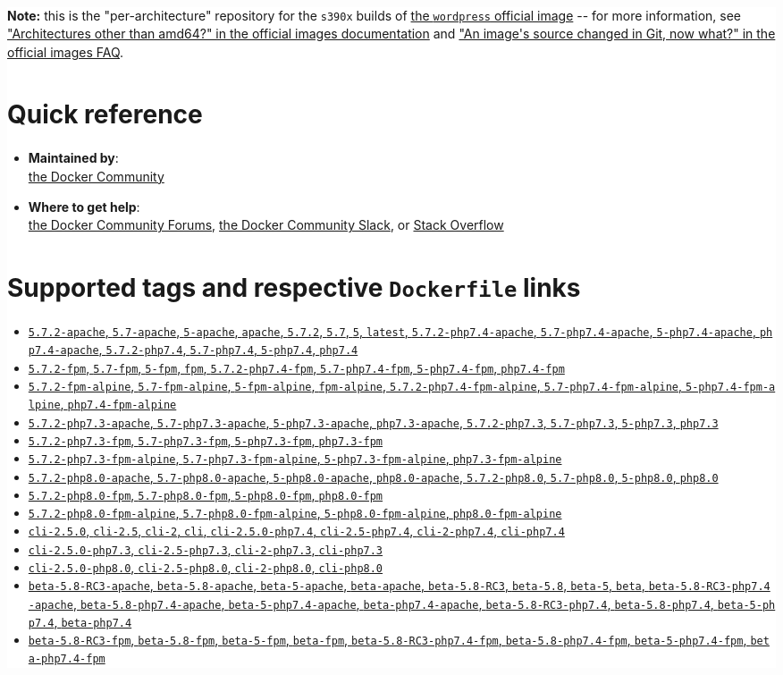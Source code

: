 

**Note:** this is the "per-architecture" repository for the `s390x` builds of [the `wordpress` official image](https://hub.docker.com/_/wordpress) -- for more information, see ["Architectures other than amd64?" in the official images documentation](https://github.com/docker-library/official-images#architectures-other-than-amd64) and ["An image's source changed in Git, now what?" in the official images FAQ](https://github.com/docker-library/faq#an-images-source-changed-in-git-now-what).

# Quick reference

-	**Maintained by**:  
	[the Docker Community](https://github.com/docker-library/wordpress)

-	**Where to get help**:  
	[the Docker Community Forums](https://forums.docker.com/), [the Docker Community Slack](https://dockr.ly/slack), or [Stack Overflow](https://stackoverflow.com/search?tab=newest&q=docker)

# Supported tags and respective `Dockerfile` links

-	[`5.7.2-apache`, `5.7-apache`, `5-apache`, `apache`, `5.7.2`, `5.7`, `5`, `latest`, `5.7.2-php7.4-apache`, `5.7-php7.4-apache`, `5-php7.4-apache`, `php7.4-apache`, `5.7.2-php7.4`, `5.7-php7.4`, `5-php7.4`, `php7.4`](https://github.com/docker-library/wordpress/blob/cdb836237e3af7bfd011957316f159c1e81bf29c/latest/php7.4/apache/Dockerfile)
-	[`5.7.2-fpm`, `5.7-fpm`, `5-fpm`, `fpm`, `5.7.2-php7.4-fpm`, `5.7-php7.4-fpm`, `5-php7.4-fpm`, `php7.4-fpm`](https://github.com/docker-library/wordpress/blob/cdb836237e3af7bfd011957316f159c1e81bf29c/latest/php7.4/fpm/Dockerfile)
-	[`5.7.2-fpm-alpine`, `5.7-fpm-alpine`, `5-fpm-alpine`, `fpm-alpine`, `5.7.2-php7.4-fpm-alpine`, `5.7-php7.4-fpm-alpine`, `5-php7.4-fpm-alpine`, `php7.4-fpm-alpine`](https://github.com/docker-library/wordpress/blob/cdb836237e3af7bfd011957316f159c1e81bf29c/latest/php7.4/fpm-alpine/Dockerfile)
-	[`5.7.2-php7.3-apache`, `5.7-php7.3-apache`, `5-php7.3-apache`, `php7.3-apache`, `5.7.2-php7.3`, `5.7-php7.3`, `5-php7.3`, `php7.3`](https://github.com/docker-library/wordpress/blob/cdb836237e3af7bfd011957316f159c1e81bf29c/latest/php7.3/apache/Dockerfile)
-	[`5.7.2-php7.3-fpm`, `5.7-php7.3-fpm`, `5-php7.3-fpm`, `php7.3-fpm`](https://github.com/docker-library/wordpress/blob/cdb836237e3af7bfd011957316f159c1e81bf29c/latest/php7.3/fpm/Dockerfile)
-	[`5.7.2-php7.3-fpm-alpine`, `5.7-php7.3-fpm-alpine`, `5-php7.3-fpm-alpine`, `php7.3-fpm-alpine`](https://github.com/docker-library/wordpress/blob/cdb836237e3af7bfd011957316f159c1e81bf29c/latest/php7.3/fpm-alpine/Dockerfile)
-	[`5.7.2-php8.0-apache`, `5.7-php8.0-apache`, `5-php8.0-apache`, `php8.0-apache`, `5.7.2-php8.0`, `5.7-php8.0`, `5-php8.0`, `php8.0`](https://github.com/docker-library/wordpress/blob/cdb836237e3af7bfd011957316f159c1e81bf29c/latest/php8.0/apache/Dockerfile)
-	[`5.7.2-php8.0-fpm`, `5.7-php8.0-fpm`, `5-php8.0-fpm`, `php8.0-fpm`](https://github.com/docker-library/wordpress/blob/cdb836237e3af7bfd011957316f159c1e81bf29c/latest/php8.0/fpm/Dockerfile)
-	[`5.7.2-php8.0-fpm-alpine`, `5.7-php8.0-fpm-alpine`, `5-php8.0-fpm-alpine`, `php8.0-fpm-alpine`](https://github.com/docker-library/wordpress/blob/cdb836237e3af7bfd011957316f159c1e81bf29c/latest/php8.0/fpm-alpine/Dockerfile)
-	[`cli-2.5.0`, `cli-2.5`, `cli-2`, `cli`, `cli-2.5.0-php7.4`, `cli-2.5-php7.4`, `cli-2-php7.4`, `cli-php7.4`](https://github.com/docker-library/wordpress/blob/cdb836237e3af7bfd011957316f159c1e81bf29c/cli/php7.4/alpine/Dockerfile)
-	[`cli-2.5.0-php7.3`, `cli-2.5-php7.3`, `cli-2-php7.3`, `cli-php7.3`](https://github.com/docker-library/wordpress/blob/cdb836237e3af7bfd011957316f159c1e81bf29c/cli/php7.3/alpine/Dockerfile)
-	[`cli-2.5.0-php8.0`, `cli-2.5-php8.0`, `cli-2-php8.0`, `cli-php8.0`](https://github.com/docker-library/wordpress/blob/cdb836237e3af7bfd011957316f159c1e81bf29c/cli/php8.0/alpine/Dockerfile)
-	[`beta-5.8-RC3-apache`, `beta-5.8-apache`, `beta-5-apache`, `beta-apache`, `beta-5.8-RC3`, `beta-5.8`, `beta-5`, `beta`, `beta-5.8-RC3-php7.4-apache`, `beta-5.8-php7.4-apache`, `beta-5-php7.4-apache`, `beta-php7.4-apache`, `beta-5.8-RC3-php7.4`, `beta-5.8-php7.4`, `beta-5-php7.4`, `beta-php7.4`](https://github.com/docker-library/wordpress/blob/55bb0d5776bc236a29bc72acae4f184625d53a98/beta/php7.4/apache/Dockerfile)
-	[`beta-5.8-RC3-fpm`, `beta-5.8-fpm`, `beta-5-fpm`, `beta-fpm`, `beta-5.8-RC3-php7.4-fpm`, `beta-5.8-php7.4-fpm`, `beta-5-php7.4-fpm`, `beta-php7.4-fpm`](https://github.com/docker-library/wordpress/blob/55bb0d5776bc236a29bc72acae4f184625d53a98/beta/php7.4/fpm/Dockerfile)
